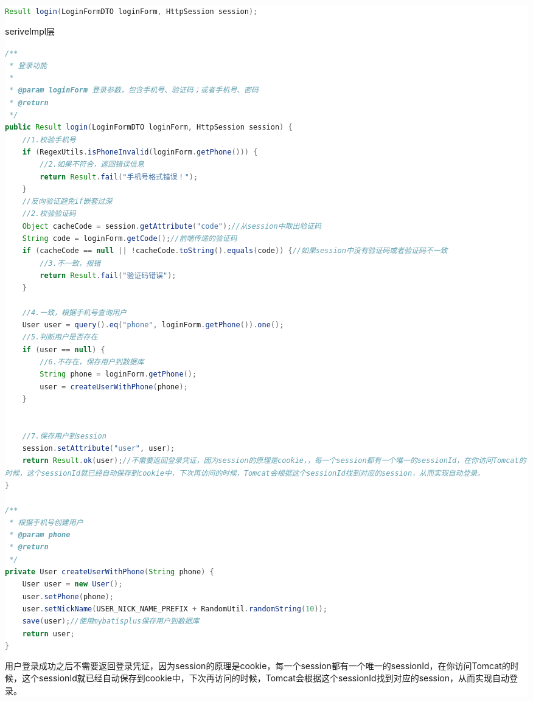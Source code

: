 ```java
Result login(LoginFormDTO loginForm, HttpSession session);
```
seriveImpl层
```java
/**  
 * 登录功能  
 *  
 * @param loginForm 登录参数，包含手机号、验证码；或者手机号、密码  
 * @return  
 */  
public Result login(LoginFormDTO loginForm, HttpSession session) {  
    //1.校验手机号  
    if (RegexUtils.isPhoneInvalid(loginForm.getPhone())) {  
        //2.如果不符合，返回错误信息  
        return Result.fail("手机号格式错误！");  
    }  
    //反向验证避免if嵌套过深  
    //2.校验验证码  
    Object cacheCode = session.getAttribute("code");//从session中取出验证码  
    String code = loginForm.getCode();//前端传递的验证码  
    if (cacheCode == null || !cacheCode.toString().equals(code)) {//如果session中没有验证码或者验证码不一致  
        //3.不一致，报错  
        return Result.fail("验证码错误");  
    }  
  
    //4.一致，根据手机号查询用户  
    User user = query().eq("phone", loginForm.getPhone()).one();  
    //5.判断用户是否存在  
    if (user == null) {  
        //6.不存在，保存用户到数据库  
        String phone = loginForm.getPhone();  
        user = createUserWithPhone(phone);  
    }  
    
  
    //7.保存用户到session  
    session.setAttribute("user", user);  
    return Result.ok(user);//不需要返回登录凭证，因为session的原理是cookie，，每一个session都有一个唯一的sessionId，在你访问Tomcat的时候，这个sessionId就已经自动保存到cookie中，下次再访问的时候，Tomcat会根据这个sessionId找到对应的session，从而实现自动登录。  
}  
  
/**  
 * 根据手机号创建用户  
 * @param phone  
 * @return  
 */  
private User createUserWithPhone(String phone) {  
    User user = new User();  
    user.setPhone(phone);  
    user.setNickName(USER_NICK_NAME_PREFIX + RandomUtil.randomString(10));  
    save(user);//使用mybatisplus保存用户到数据库  
    return user;  
}
```
用户登录成功之后不需要返回登录凭证，因为session的原理是cookie，每一个session都有一个唯一的sessionId，在你访问Tomcat的时候，这个sessionId就已经自动保存到cookie中，下次再访问的时候，Tomcat会根据这个sessionId找到对应的session，从而实现自动登录。